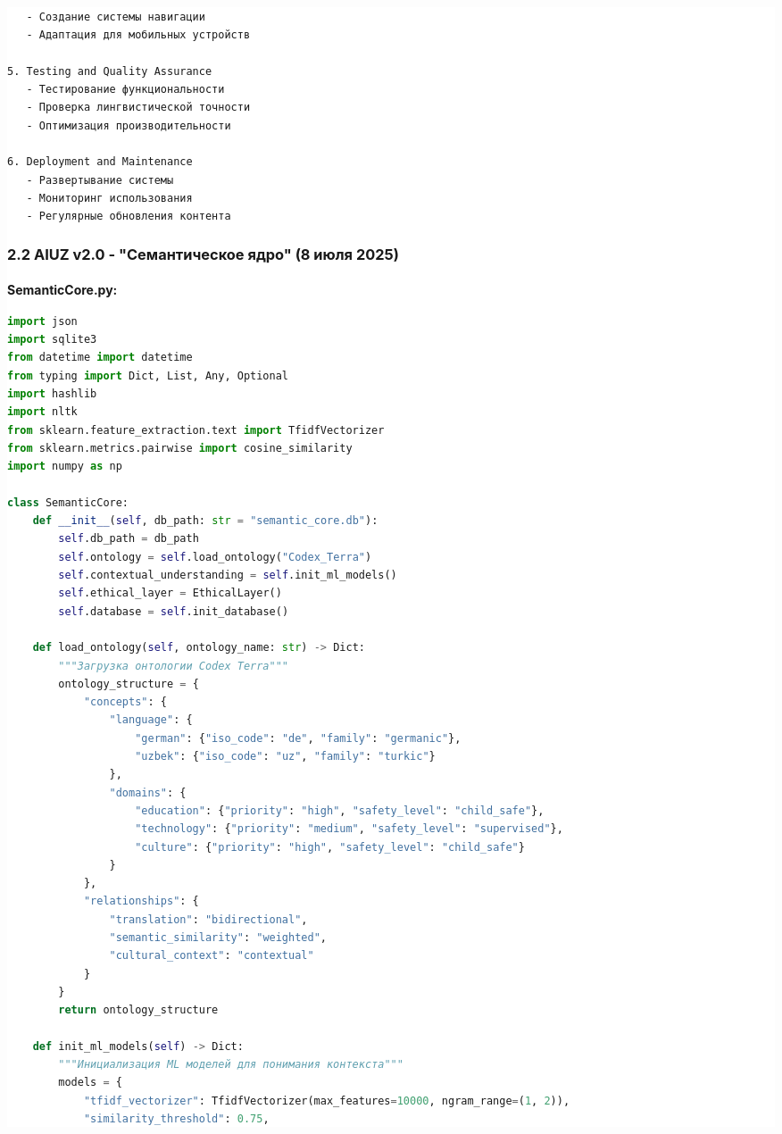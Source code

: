 ```
   - Создание системы навигации
   - Адаптация для мобильных устройств

5. Testing and Quality Assurance
   - Тестирование функциональности
   - Проверка лингвистической точности
   - Оптимизация производительности

6. Deployment and Maintenance
   - Развертывание системы
   - Мониторинг использования
   - Регулярные обновления контента
```

### 2.2 AIUZ v2.0 - "Семантическое ядро" (8 июля 2025)

**SemanticCore.py:**

```python
import json
import sqlite3
from datetime import datetime
from typing import Dict, List, Any, Optional
import hashlib
import nltk
from sklearn.feature_extraction.text import TfidfVectorizer
from sklearn.metrics.pairwise import cosine_similarity
import numpy as np

class SemanticCore:
    def __init__(self, db_path: str = "semantic_core.db"):
        self.db_path = db_path
        self.ontology = self.load_ontology("Codex_Terra")
        self.contextual_understanding = self.init_ml_models()
        self.ethical_layer = EthicalLayer()
        self.database = self.init_database()
        
    def load_ontology(self, ontology_name: str) -> Dict:
        """Загрузка онтологии Codex Terra"""
        ontology_structure = {
            "concepts": {
                "language": {
                    "german": {"iso_code": "de", "family": "germanic"},
                    "uzbek": {"iso_code": "uz", "family": "turkic"}
                },
                "domains": {
                    "education": {"priority": "high", "safety_level": "child_safe"},
                    "technology": {"priority": "medium", "safety_level": "supervised"},
                    "culture": {"priority": "high", "safety_level": "child_safe"}
                }
            },
            "relationships": {
                "translation": "bidirectional",
                "semantic_similarity": "weighted",
                "cultural_context": "contextual"
            }
        }
        return ontology_structure
    
    def init_ml_models(self) -> Dict:
        """Инициализация ML моделей для понимания контекста"""
        models = {
            "tfidf_vectorizer": TfidfVectorizer(max_features=10000, ngram_range=(1, 2)),
            "similarity_threshold": 0.75,
```